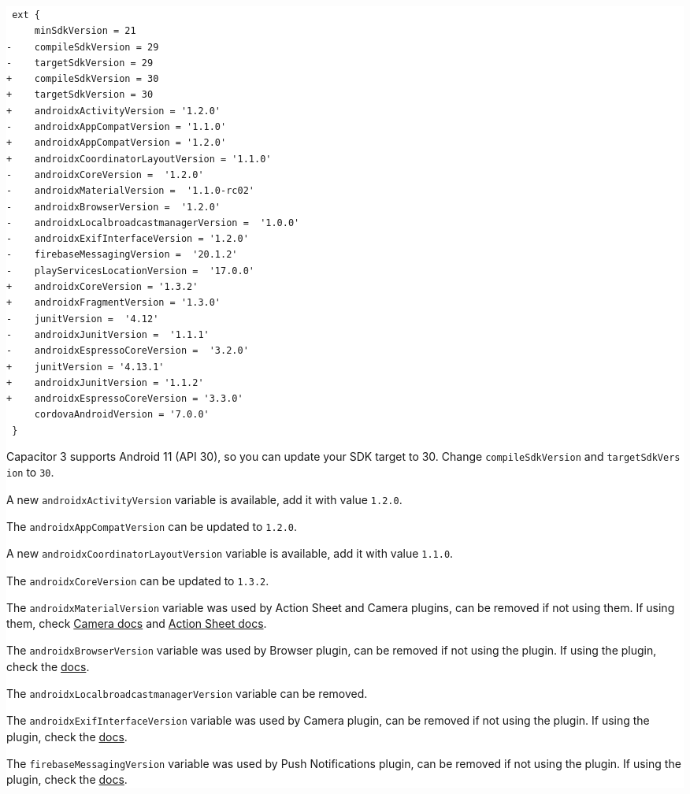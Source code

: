 ```diff-groovy
 ext {
     minSdkVersion = 21
-    compileSdkVersion = 29
-    targetSdkVersion = 29
+    compileSdkVersion = 30
+    targetSdkVersion = 30
+    androidxActivityVersion = '1.2.0'
-    androidxAppCompatVersion = '1.1.0'
+    androidxAppCompatVersion = '1.2.0'
+    androidxCoordinatorLayoutVersion = '1.1.0'
-    androidxCoreVersion =  '1.2.0'
-    androidxMaterialVersion =  '1.1.0-rc02'
-    androidxBrowserVersion =  '1.2.0'
-    androidxLocalbroadcastmanagerVersion =  '1.0.0'
-    androidxExifInterfaceVersion = '1.2.0'
-    firebaseMessagingVersion =  '20.1.2'
-    playServicesLocationVersion =  '17.0.0'
+    androidxCoreVersion = '1.3.2'
+    androidxFragmentVersion = '1.3.0'
-    junitVersion =  '4.12'
-    androidxJunitVersion =  '1.1.1'
-    androidxEspressoCoreVersion =  '3.2.0'
+    junitVersion = '4.13.1'
+    androidxJunitVersion = '1.1.2'
+    androidxEspressoCoreVersion = '3.3.0'
     cordovaAndroidVersion = '7.0.0'
 }
```

Capacitor 3 supports Android 11 (API 30), so you can update your SDK target to 30. Change `compileSdkVersion` and `targetSdkVersion` to `30`.

A new `androidxActivityVersion` variable is available, add it with value `1.2.0`.

The `androidxAppCompatVersion` can be updated to `1.2.0`.

A new `androidxCoordinatorLayoutVersion` variable is available, add it with value `1.1.0`.

The `androidxCoreVersion` can be updated to `1.3.2`.

The `androidxMaterialVersion` variable was used by Action Sheet and Camera plugins, can be removed if not using them. If using them, check [Camera docs](https://capacitorjs.com/docs/v3/apis/camera#variables) and [Action Sheet docs](https://capacitorjs.com/docs/v3/apis/action-sheet#variables).

The `androidxBrowserVersion` variable was used by Browser plugin, can be removed if not using the plugin. If using the plugin, check the [docs](https://capacitorjs.com/docs/v3/apis/browser#variables).

The `androidxLocalbroadcastmanagerVersion` variable can be removed.

The `androidxExifInterfaceVersion` variable was used by Camera plugin, can be removed if not using the plugin. If using the plugin, check the [docs](https://capacitorjs.com/docs/v3/apis/camera#variables).

The `firebaseMessagingVersion` variable was used by Push Notifications plugin, can be removed if not using the plugin. If using the plugin, check the [docs](https://capacitorjs.com/docs/v3/apis/push-notifications#variables).
